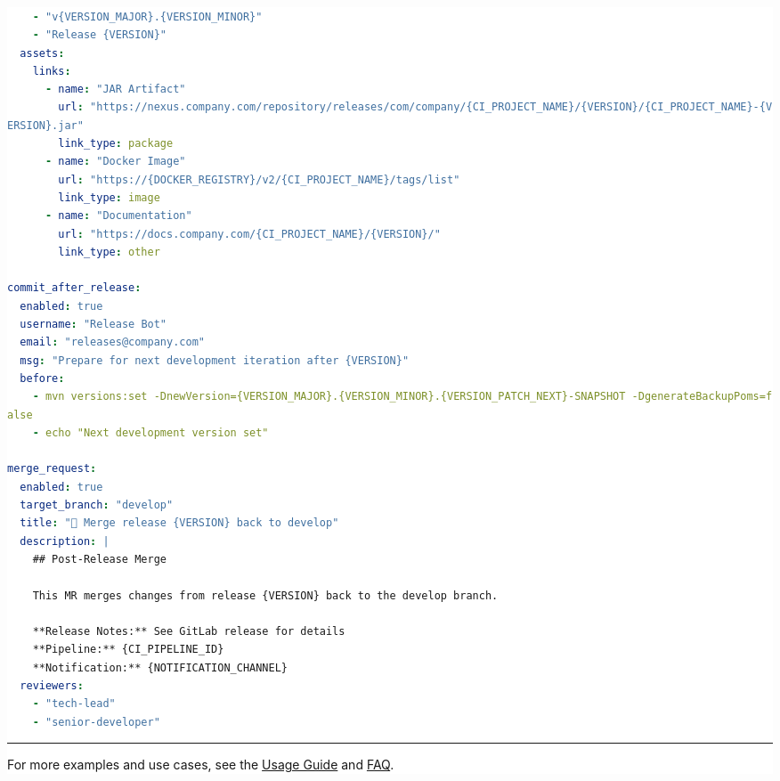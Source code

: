 ```yaml
    - "v{VERSION_MAJOR}.{VERSION_MINOR}"
    - "Release {VERSION}"
  assets:
    links:
      - name: "JAR Artifact"
        url: "https://nexus.company.com/repository/releases/com/company/{CI_PROJECT_NAME}/{VERSION}/{CI_PROJECT_NAME}-{VERSION}.jar"
        link_type: package
      - name: "Docker Image"
        url: "https://{DOCKER_REGISTRY}/v2/{CI_PROJECT_NAME}/tags/list"
        link_type: image
      - name: "Documentation"
        url: "https://docs.company.com/{CI_PROJECT_NAME}/{VERSION}/"
        link_type: other

commit_after_release:
  enabled: true
  username: "Release Bot"
  email: "releases@company.com"
  msg: "Prepare for next development iteration after {VERSION}"
  before:
    - mvn versions:set -DnewVersion={VERSION_MAJOR}.{VERSION_MINOR}.{VERSION_PATCH_NEXT}-SNAPSHOT -DgenerateBackupPoms=false
    - echo "Next development version set"

merge_request:
  enabled: true
  target_branch: "develop"
  title: "🔄 Merge release {VERSION} back to develop"
  description: |
    ## Post-Release Merge
    
    This MR merges changes from release {VERSION} back to the develop branch.
    
    **Release Notes:** See GitLab release for details
    **Pipeline:** {CI_PIPELINE_ID}
    **Notification:** {NOTIFICATION_CHANNEL}
  reviewers:
    - "tech-lead"
    - "senior-developer"
```

---

For more examples and use cases, see the [Usage Guide](usage.md) and [FAQ](faq.md).